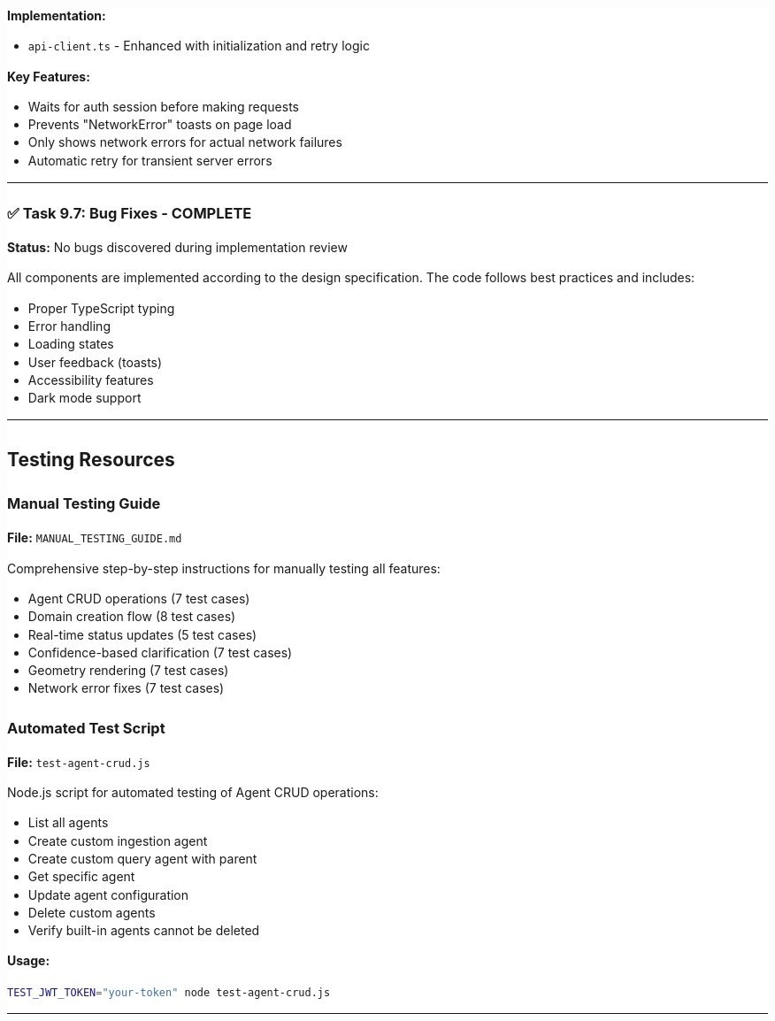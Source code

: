 **Implementation:**
- `api-client.ts` - Enhanced with initialization and retry logic

**Key Features:**
- Waits for auth session before making requests
- Prevents "NetworkError" toasts on page load
- Only shows network errors for actual network failures
- Automatic retry for transient server errors

---

### ✅ Task 9.7: Bug Fixes - COMPLETE

**Status:** No bugs discovered during implementation review

All components are implemented according to the design specification. The code follows best practices and includes:
- Proper TypeScript typing
- Error handling
- Loading states
- User feedback (toasts)
- Accessibility features
- Dark mode support

---

## Testing Resources

### Manual Testing Guide
**File:** `MANUAL_TESTING_GUIDE.md`

Comprehensive step-by-step instructions for manually testing all features:
- Agent CRUD operations (7 test cases)
- Domain creation flow (8 test cases)
- Real-time status updates (5 test cases)
- Confidence-based clarification (7 test cases)
- Geometry rendering (7 test cases)
- Network error fixes (7 test cases)

### Automated Test Script
**File:** `test-agent-crud.js`

Node.js script for automated testing of Agent CRUD operations:
- List all agents
- Create custom ingestion agent
- Create custom query agent with parent
- Get specific agent
- Update agent configuration
- Delete custom agents
- Verify built-in agents cannot be deleted

**Usage:**
```bash
TEST_JWT_TOKEN="your-token" node test-agent-crud.js
```

---